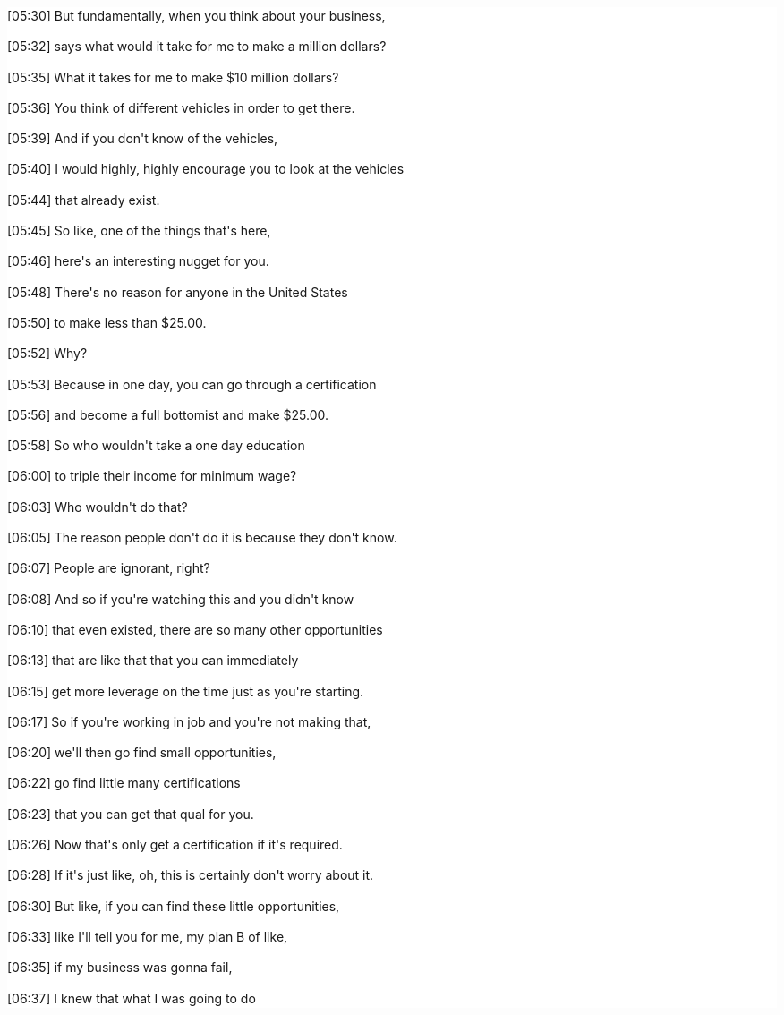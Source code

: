 [05:30] But fundamentally, when you think about your business,

[05:32] says what would it take for me to make a million dollars?

[05:35] What it takes for me to make $10 million dollars?

[05:36] You think of different vehicles in order to get there.

[05:39] And if you don't know of the vehicles,

[05:40] I would highly, highly encourage you to look at the vehicles

[05:44] that already exist.

[05:45] So like, one of the things that's here,

[05:46] here's an interesting nugget for you.

[05:48] There's no reason for anyone in the United States

[05:50] to make less than $25.00.

[05:52] Why?

[05:53] Because in one day, you can go through a certification

[05:56] and become a full bottomist and make $25.00.

[05:58] So who wouldn't take a one day education

[06:00] to triple their income for minimum wage?

[06:03] Who wouldn't do that?

[06:05] The reason people don't do it is because they don't know.

[06:07] People are ignorant, right?

[06:08] And so if you're watching this and you didn't know

[06:10] that even existed, there are so many other opportunities

[06:13] that are like that that you can immediately

[06:15] get more leverage on the time just as you're starting.

[06:17] So if you're working in job and you're not making that,

[06:20] we'll then go find small opportunities,

[06:22] go find little many certifications

[06:23] that you can get that qual for you.

[06:26] Now that's only get a certification if it's required.

[06:28] If it's just like, oh, this is certainly don't worry about it.

[06:30] But like, if you can find these little opportunities,

[06:33] like I'll tell you for me, my plan B of like,

[06:35] if my business was gonna fail,

[06:37] I knew that what I was going to do
